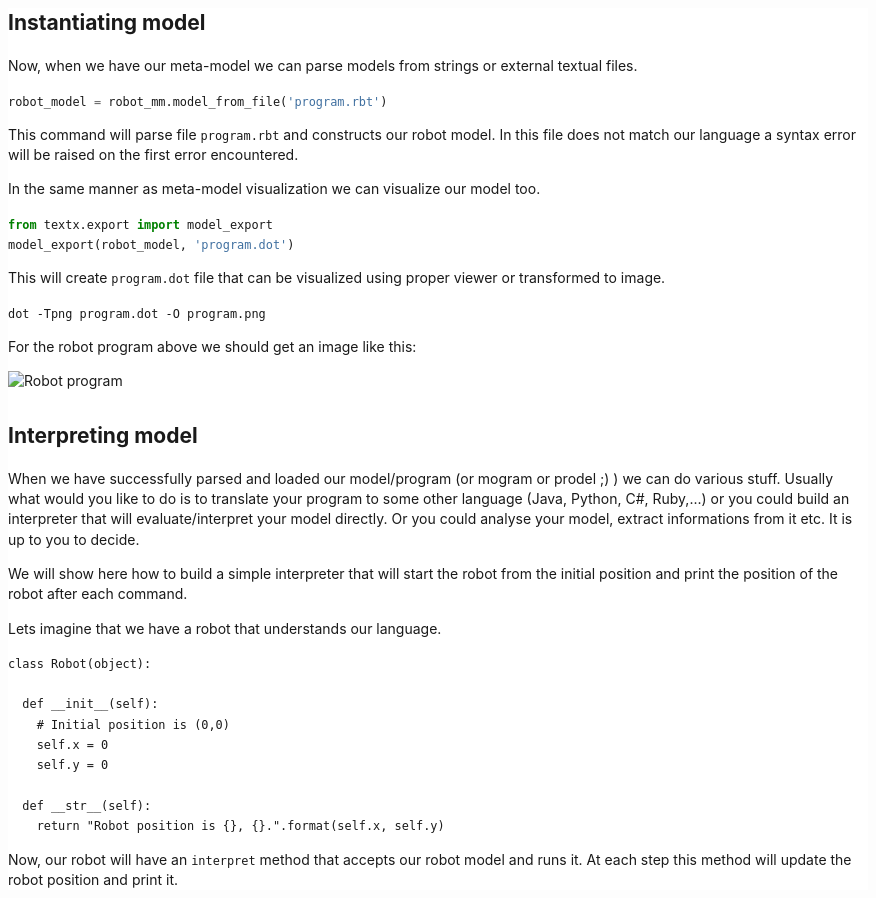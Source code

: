 ## Instantiating model

Now, when we have our meta-model we can parse models from strings or external
textual files.

```python
robot_model = robot_mm.model_from_file('program.rbt')
```

This command will parse file `program.rbt` and constructs our robot model.
In this file does not match our language a syntax error will be raised on the
first error encountered.

In the same manner as meta-model visualization we can visualize our model too.

```python
from textx.export import model_export
model_export(robot_model, 'program.dot')
```

This will create `program.dot` file that can be visualized using proper viewer
or transformed to image.

    dot -Tpng program.dot -O program.png

For the robot program above we should get an image like this:

![Robot program](https://raw.githubusercontent.com/igordejanovic/textX/master/examples/robot/program.dot.png)


## Interpreting model

When we have successfully parsed and loaded our model/program (or mogram or
prodel ;) ) we can do various stuff. Usually what would you like to do is to
translate your program to some other language (Java, Python, C#, Ruby,...) or
you could build an interpreter that will evaluate/interpret your model directly.
Or you could analyse your model, extract informations from it etc. It is up to
you to decide.

We will show here how to build a simple interpreter that will start the robot
from the initial position and print the position of the robot after each
command.

Lets imagine that we have a robot that understands our language.

    class Robot(object):

      def __init__(self):
        # Initial position is (0,0)
        self.x = 0
        self.y = 0

      def __str__(self):
        return "Robot position is {}, {}.".format(self.x, self.y)

Now, our robot will have an `interpret` method that accepts our robot model and
runs it. At each step this method will update the robot position and print it.
